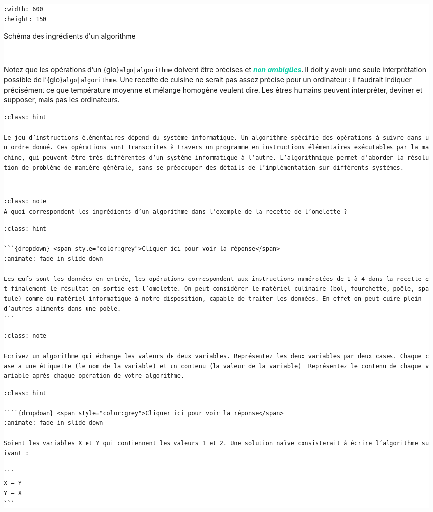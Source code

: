 
```{image} media/Diagramme_algorithme.png
:width: 600
:height: 150
```
Schéma des ingrédients d'un algorithme


<br>


Notez que les opérations d’un {glo}`algo|algorithme` doivent être précises et ***<span style="color:rgb(13, 204, 166)">non ambigües</span>***. Il doit y avoir une seule interprétation possible de l’{glo}`algo|algorithme`. Une recette de cuisine ne serait pas assez précise pour un ordinateur : il faudrait indiquer précisément ce que température moyenne et mélange homogène veulent dire. Les êtres humains peuvent interpréter, deviner et supposer, mais pas les ordinateurs.

````{admonition} Le saviez-vous ?
:class: hint

Le jeu d’instructions élémentaires dépend du système informatique. Un algorithme spécifie des opérations à suivre dans un ordre donné. Ces opérations sont transcrites à travers un programme en instructions élémentaires exécutables par la machine, qui peuvent être très différentes d’un système informatique à l’autre. L’algorithmique permet d’aborder la résolution de problème de manière générale, sans se préoccuper des détails de l’implémentation sur différents systèmes. 

````
<br>

````{admonition} Exercice-application 1 ✏️📒
:class: note
A quoi correspondent les ingrédients d’un algorithme dans l’exemple de la recette de l’omelette ?
````

````{admonition} Solution
:class: hint

```{dropdown} <span style="color:grey">Cliquer ici pour voir la réponse</span>
:animate: fade-in-slide-down

Les œufs sont les données en entrée, les opérations correspondent aux instructions numérotées de 1 à 4 dans la recette et finalement le résultat en sortie est l’omelette. On peut considérer le matériel culinaire (bol, fourchette, poêle, spatule) comme du matériel informatique à notre disposition, capable de traiter les données. En effet on peut cuire plein d’autres aliments dans une poêle.
```
````

````{admonition} Exercice-application 2 ✏️📒
:class: note

Ecrivez un algorithme qui échange les valeurs de deux variables. Représentez les deux variables par deux cases. Chaque case a une étiquette (le nom de la variable) et un contenu (la valeur de la variable). Représentez le contenu de chaque variable après chaque opération de votre algorithme.

````


`````{admonition} Solution
:class: hint

````{dropdown} <span style="color:grey">Cliquer ici pour voir la réponse</span>
:animate: fade-in-slide-down

Soient les variables X et Y qui contiennent les valeurs 1 et 2. Une solution naïve consisterait à écrire l’algorithme suivant :

```
X ← Y
Y ← X
```

`````